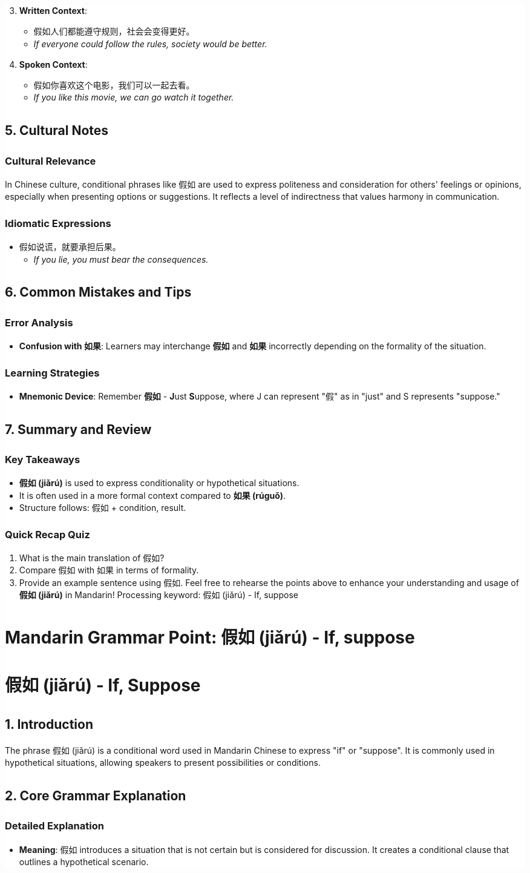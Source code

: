 3. **Written Context**: 
   - 假如人们都能遵守规则，社会会变得更好。
   - *If everyone could follow the rules, society would be better.*
   
4. **Spoken Context**: 
   - 假如你喜欢这个电影，我们可以一起去看。
   - *If you like this movie, we can go watch it together.*
## 5. Cultural Notes
### Cultural Relevance
In Chinese culture, conditional phrases like 假如 are used to express politeness and consideration for others' feelings or opinions, especially when presenting options or suggestions. It reflects a level of indirectness that values harmony in communication.
### Idiomatic Expressions
- 假如说谎，就要承担后果。
  - *If you lie, you must bear the consequences.*
## 6. Common Mistakes and Tips
### Error Analysis
- **Confusion with 如果**: Learners may interchange **假如** and **如果** incorrectly depending on the formality of the situation.
  
### Learning Strategies
- **Mnemonic Device**: Remember **假如** - **J**ust **S**uppose, where J can represent "假" as in "just" and S represents "suppose."
## 7. Summary and Review
### Key Takeaways
- **假如 (jiǎrú)** is used to express conditionality or hypothetical situations.
- It is often used in a more formal context compared to **如果 (rúguǒ)**.
- Structure follows: 假如 + condition, result.
### Quick Recap Quiz
1. What is the main translation of 假如?
2. Compare 假如 with 如果 in terms of formality.
3. Provide an example sentence using 假如.
Feel free to rehearse the points above to enhance your understanding and usage of **假如 (jiǎrú)** in Mandarin!
Processing keyword: 假如 (jiǎrú) - If, suppose
# Mandarin Grammar Point: 假如 (jiǎrú) - If, suppose
# 假如 (jiǎrú) - If, Suppose
## 1. Introduction
The phrase 假如 (jiǎrú) is a conditional word used in Mandarin Chinese to express "if" or "suppose". It is commonly used in hypothetical situations, allowing speakers to present possibilities or conditions.
## 2. Core Grammar Explanation
### Detailed Explanation
- **Meaning**: 假如 introduces a situation that is not certain but is considered for discussion. It creates a conditional clause that outlines a hypothetical scenario.
  